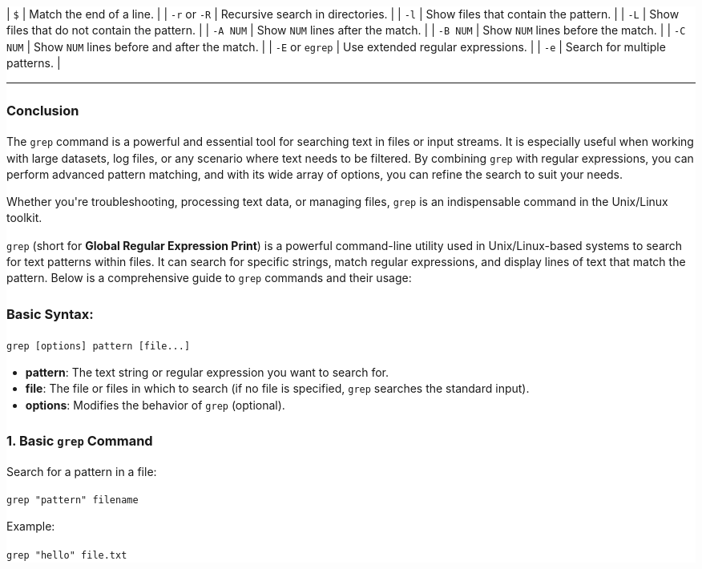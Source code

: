 | `$`             | Match the end of a line.                     |
| `-r` or `-R`    | Recursive search in directories.             |
| `-l`            | Show files that contain the pattern.         |
| `-L`            | Show files that do not contain the pattern.  |
| `-A NUM`        | Show `NUM` lines after the match.            |
| `-B NUM`        | Show `NUM` lines before the match.           |
| `-C NUM`        | Show `NUM` lines before and after the match. |
| `-E` or `egrep` | Use extended regular expressions.            |
| `-e`            | Search for multiple patterns.                |

---

### **Conclusion**

The `grep` command is a powerful and essential tool for searching text in files or input streams. It is especially useful when working with large datasets, log files, or any scenario where text needs to be filtered. By combining `grep` with regular expressions, you can perform advanced pattern matching, and with its wide array of options, you can refine the search to suit your needs.

Whether you're troubleshooting, processing text data, or managing files, `grep` is an indispensable command in the Unix/Linux toolkit.

`grep` (short for **Global Regular Expression Print**) is a powerful command-line utility used in Unix/Linux-based systems to search for text patterns within files. It can search for specific strings, match regular expressions, and display lines of text that match the pattern. Below is a comprehensive guide to `grep` commands and their usage:

### Basic Syntax:

```
grep [options] pattern [file...]
```

- **pattern**: The text string or regular expression you want to search for.
- **file**: The file or files in which to search (if no file is specified, `grep` searches the standard input).
- **options**: Modifies the behavior of `grep` (optional).

### 1. Basic `grep` Command

Search for a pattern in a file:

```
grep "pattern" filename
```

Example:

```
grep "hello" file.txt
```
